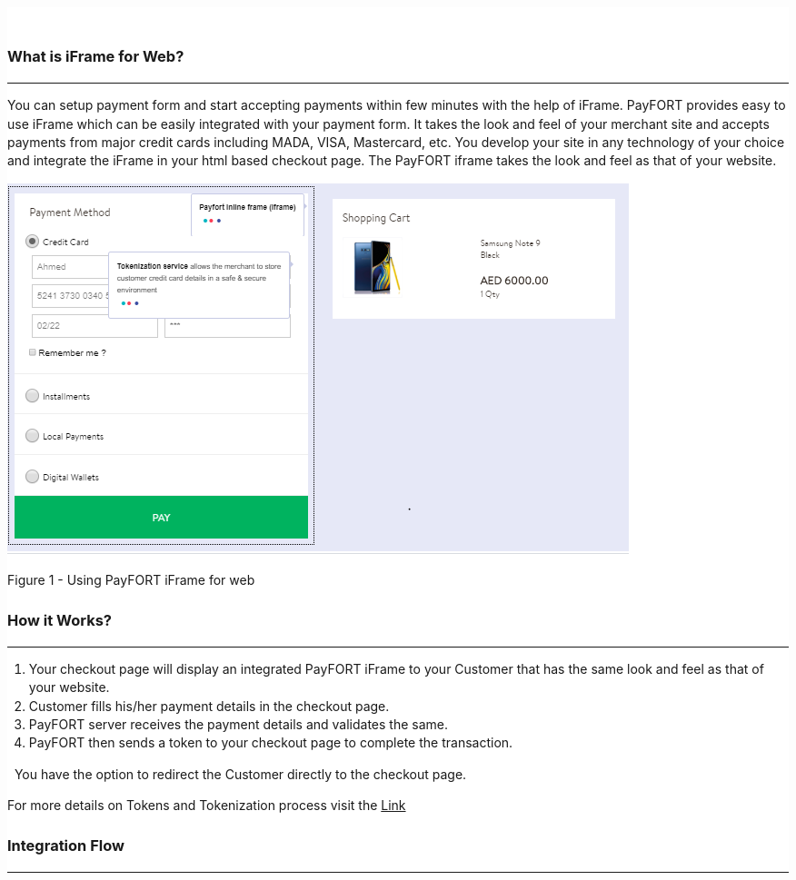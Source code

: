 </div>
    <div id="merchant-page-1" class="tab-pane fade">
        </br>
     <h3>What is iFrame for Web?</h3> 
     <hr>
    <p>
        You can setup payment form and start accepting payments within few minutes with the help of iFrame. PayFORT provides easy to use iFrame which can be easily integrated with your payment form. It takes the look and feel of your merchant site and accepts payments from major credit cards including MADA, VISA, Mastercard, etc. You develop your site in any technology of your choice and integrate the iFrame in your html based checkout page. The PayFORT iframe takes the look and feel as that of your website.
    </p>
<img src="img/image-20200211222706973.png" alt="PayFORT iframe">
<p>Figure 1 - Using PayFORT iFrame for web</p>

<h3>How it Works?</h3><hr>
<ol>
<li> Your checkout page will display an integrated PayFORT iFrame to your Customer that has the same look and feel as that of your website.</li>
<li>Customer fills his/her payment details in the checkout page.</li>
<li>PayFORT server receives the payment details and validates the same.</li>
<li>PayFORT then sends a token to your checkout page to complete the transaction.</li></ol>

   <div class="alert alert-info"><i class="fa fa-info">&nbsp;&nbsp;</i>You have the option to redirect the Customer directly to the checkout page.</div>
<p>For more details on Tokens and Tokenization process visit the 
<a href="tokenization.md">Link</a></p>


<h3>Integration Flow</h3>
<hr>
